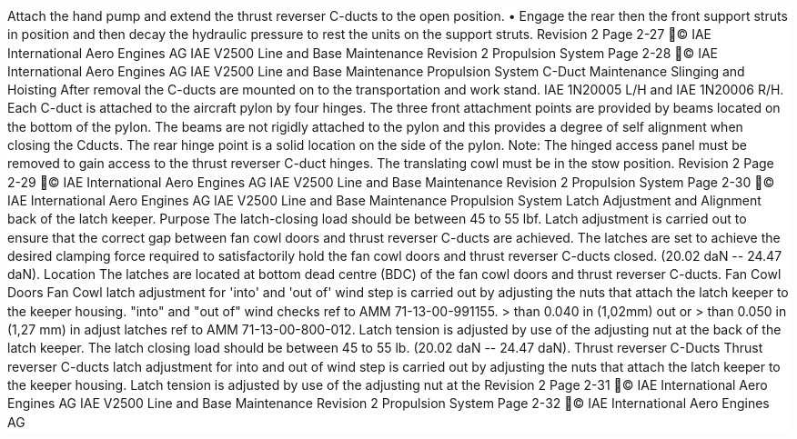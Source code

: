 Attach the hand pump and extend the thrust reverser C-ducts to the open
position.
•
Engage the rear then the front support struts in position and then decay
the hydraulic pressure to rest the units on the support struts.
Revision 2
Page 2-27
© IAE International Aero Engines AG
IAE V2500 Line and Base Maintenance
Revision 2
Propulsion System
Page 2-28
© IAE International Aero Engines AG
IAE V2500 Line and Base Maintenance
Propulsion System
C-Duct Maintenance Slinging and Hoisting After removal the C-ducts are
mounted on to the transportation and work stand. IAE 1N20005 L/H and IAE
1N20006 R/H. Each C-duct is attached to the aircraft pylon by four
hinges. The three front attachment points are provided by beams located
on the bottom of the pylon. The beams are not rigidly attached to the
pylon and this provides a degree of self alignment when closing the
Cducts. The rear hinge point is a solid location on the side of the
pylon. Note: The hinged access panel must be removed to gain access to
the thrust reverser C-duct hinges. The translating cowl must be in the
stow position.
Revision 2
Page 2-29
© IAE International Aero Engines AG
IAE V2500 Line and Base Maintenance
Revision 2
Propulsion System
Page 2-30
© IAE International Aero Engines AG
IAE V2500 Line and Base Maintenance
Propulsion System
Latch Adjustment and Alignment
back of the latch keeper.
Purpose
The latch-closing load should be between 45 to 55 lbf.
Latch adjustment is carried out to ensure that the correct gap between
fan cowl doors and thrust reverser C-ducts are achieved. The latches are
set to achieve the desired clamping force required to satisfactorily
hold the fan cowl doors and thrust reverser C-ducts closed.
(20.02 daN -- 24.47 daN).
Location The latches are located at bottom dead centre (BDC) of the fan
cowl doors and thrust reverser C-ducts. Fan Cowl Doors Fan Cowl latch
adjustment for 'into' and 'out of' wind step is carried out by adjusting
the nuts that attach the latch keeper to the keeper housing. "into" and
"out of" wind checks ref to AMM 71-13-00-991155. \> than 0.040 in
(1,02mm) out or \> than 0.050 in (1,27 mm) in adjust latches ref to AMM
71-13-00-800-012. Latch tension is adjusted by use of the adjusting nut
at the back of the latch keeper. The latch closing load should be
between 45 to 55 lb. (20.02 daN -- 24.47 daN). Thrust reverser C-Ducts
Thrust reverser C-ducts latch adjustment for into and out of wind step
is carried out by adjusting the nuts that attach the latch keeper to the
keeper housing. Latch tension is adjusted by use of the adjusting nut at
the Revision 2
Page 2-31
© IAE International Aero Engines AG
IAE V2500 Line and Base Maintenance
Revision 2
Propulsion System
Page 2-32
© IAE International Aero Engines AG